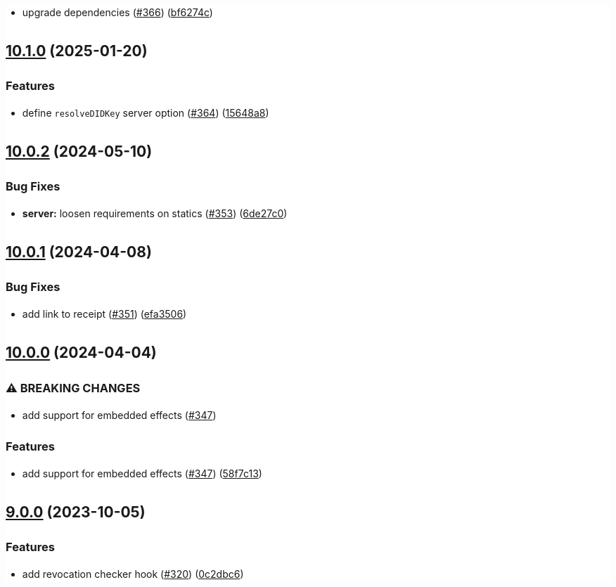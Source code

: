 * upgrade dependencies ([#366](https://github.com/storacha/ucanto/issues/366)) ([bf6274c](https://github.com/storacha/ucanto/commit/bf6274ce637bab6a97f38065cf6c2b7eb10e3c24))

## [10.1.0](https://github.com/storacha/ucanto/compare/interface-v10.0.2...interface-v10.1.0) (2025-01-20)


### Features

* define `resolveDIDKey` server option ([#364](https://github.com/storacha/ucanto/issues/364)) ([15648a8](https://github.com/storacha/ucanto/commit/15648a8270a678ac5ed69fa42abd8e5808294ac5))

## [10.0.2](https://github.com/storacha/ucanto/compare/interface-v10.0.1...interface-v10.0.2) (2024-05-10)


### Bug Fixes

* **server:** loosen requirements on statics ([#353](https://github.com/storacha/ucanto/issues/353)) ([6de27c0](https://github.com/storacha/ucanto/commit/6de27c0f19790d9def1df2f2e299fa4f0996ded9))

## [10.0.1](https://github.com/storacha/ucanto/compare/interface-v10.0.0...interface-v10.0.1) (2024-04-08)


### Bug Fixes

* add link to receipt ([#351](https://github.com/storacha/ucanto/issues/351)) ([efa3506](https://github.com/storacha/ucanto/commit/efa3506efc333040e90daa8482c8eafb5dc81941))

## [10.0.0](https://github.com/storacha/ucanto/compare/interface-v9.0.0...interface-v10.0.0) (2024-04-04)


### ⚠ BREAKING CHANGES

* add support for embedded effects ([#347](https://github.com/storacha/ucanto/issues/347))

### Features

* add support for embedded effects ([#347](https://github.com/storacha/ucanto/issues/347)) ([58f7c13](https://github.com/storacha/ucanto/commit/58f7c13862b9c4581b06f190f25e9d6a0969239a))

## [9.0.0](https://github.com/storacha/ucanto/compare/interface-v8.1.0...interface-v9.0.0) (2023-10-05)


### Features

* add revocation checker hook ([#320](https://github.com/storacha/ucanto/issues/320)) ([0c2dbc6](https://github.com/storacha/ucanto/commit/0c2dbc6cdda6bdfad0b1c2ee33eaf37bfd470540))
